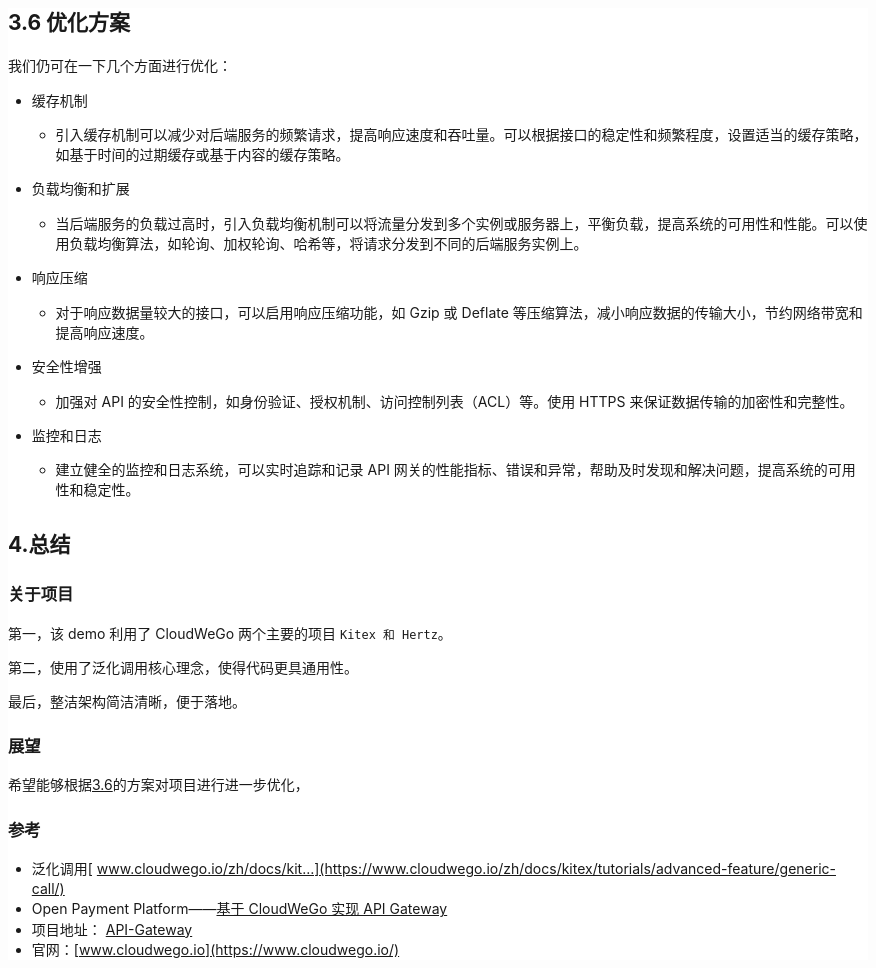 ## 3.6 优化方案

我们仍可在一下几个方面进行优化：

- 缓存机制
    - 引入缓存机制可以减少对后端服务的频繁请求，提高响应速度和吞吐量。可以根据接口的稳定性和频繁程度，设置适当的缓存策略，如基于时间的过期缓存或基于内容的缓存策略。

- 负载均衡和扩展
    - 当后端服务的负载过高时，引入负载均衡机制可以将流量分发到多个实例或服务器上，平衡负载，提高系统的可用性和性能。可以使用负载均衡算法，如轮询、加权轮询、哈希等，将请求分发到不同的后端服务实例上。

- 响应压缩
    - 对于响应数据量较大的接口，可以启用响应压缩功能，如 Gzip 或 Deflate 等压缩算法，减小响应数据的传输大小，节约网络带宽和提高响应速度。

- 安全性增强
    - 加强对 API 的安全性控制，如身份验证、授权机制、访问控制列表（ACL）等。使用 HTTPS 来保证数据传输的加密性和完整性。

- 监控和日志
    - 建立健全的监控和日志系统，可以实时追踪和记录 API 网关的性能指标、错误和异常，帮助及时发现和解决问题，提高系统的可用性和稳定性。


## 4.总结

### 关于项目

第一，该 demo 利用了 CloudWeGo 两个主要的项目 `Kitex 和 Hertz`。

第二，使用了泛化调用核心理念，使得代码更具通用性。

最后，整洁架构简洁清晰，便于落地。

### 展望

希望能够根据[3.6](#36-优化方案)的方案对项目进行进一步优化，

### 参考

- 泛化调用[ www.cloudwego.io/zh/docs/kit…](https://www.cloudwego.io/zh/docs/kitex/tutorials/advanced-feature/generic-call/)
- Open Payment Platform——[基于 CloudWeGo 实现 API Gateway ](https://juejin.cn/post/7216917459009732668)
- 项目地址： [API-Gateway](https://github.com/Cs1799205202/API-Gateway)
- 官网：[www.cloudwego.io](https://www.cloudwego.io/)